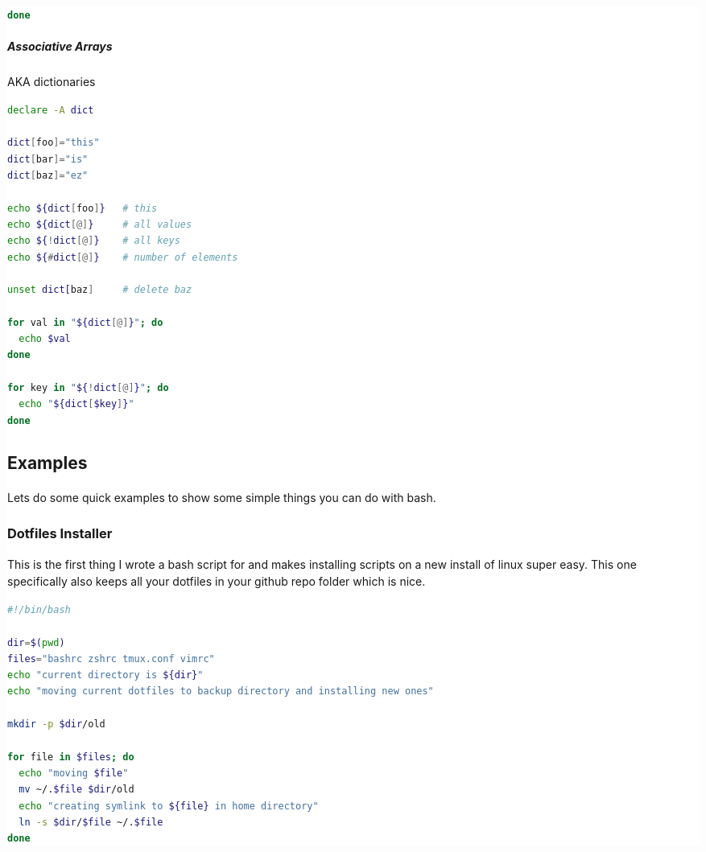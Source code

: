 ```bash
done
```
##### Associative Arrays
AKA dictionaries
```bash
declare -A dict

dict[foo]="this"
dict[bar]="is"
dict[baz]="ez"

echo ${dict[foo]}   # this
echo ${dict[@]}     # all values
echo ${!dict[@]}    # all keys
echo ${#dict[@]}    # number of elements

unset dict[baz]     # delete baz

for val in "${dict[@]}"; do
  echo $val
done

for key in "${!dict[@]}"; do
  echo "${dict[$key]}"
done
```
## Examples

Lets do some quick examples to show some simple things you can do with bash.

### Dotfiles Installer
This is the first thing I wrote a bash script for and makes installing scripts
on a new install of linux super easy. This one specifically also keeps all your
dotfiles in your github repo folder which is nice.

```bash
#!/bin/bash

dir=$(pwd)
files="bashrc zshrc tmux.conf vimrc"
echo "current directory is ${dir}"
echo "moving current dotfiles to backup directory and installing new ones"

mkdir -p $dir/old

for file in $files; do
  echo "moving $file"
  mv ~/.$file $dir/old
  echo "creating symlink to ${file} in home directory"
  ln -s $dir/$file ~/.$file
done
```
